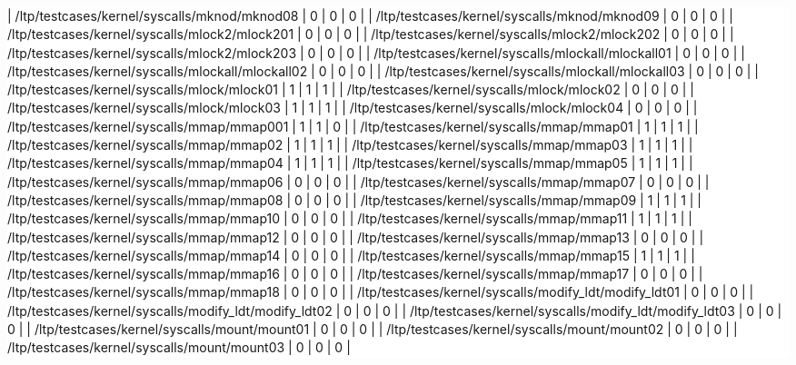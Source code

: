 | /ltp/testcases/kernel/syscalls/mknod/mknod08 | 0 | 0 | 0 |
| /ltp/testcases/kernel/syscalls/mknod/mknod09 | 0 | 0 | 0 |
| /ltp/testcases/kernel/syscalls/mlock2/mlock201 | 0 | 0 | 0 |
| /ltp/testcases/kernel/syscalls/mlock2/mlock202 | 0 | 0 | 0 |
| /ltp/testcases/kernel/syscalls/mlock2/mlock203 | 0 | 0 | 0 |
| /ltp/testcases/kernel/syscalls/mlockall/mlockall01 | 0 | 0 | 0 |
| /ltp/testcases/kernel/syscalls/mlockall/mlockall02 | 0 | 0 | 0 |
| /ltp/testcases/kernel/syscalls/mlockall/mlockall03 | 0 | 0 | 0 |
| /ltp/testcases/kernel/syscalls/mlock/mlock01 | 1 | 1 | 1 |
| /ltp/testcases/kernel/syscalls/mlock/mlock02 | 0 | 0 | 0 |
| /ltp/testcases/kernel/syscalls/mlock/mlock03 | 1 | 1 | 1 |
| /ltp/testcases/kernel/syscalls/mlock/mlock04 | 0 | 0 | 0 |
| /ltp/testcases/kernel/syscalls/mmap/mmap001 | 1 | 1 | 0 |
| /ltp/testcases/kernel/syscalls/mmap/mmap01 | 1 | 1 | 1 |
| /ltp/testcases/kernel/syscalls/mmap/mmap02 | 1 | 1 | 1 |
| /ltp/testcases/kernel/syscalls/mmap/mmap03 | 1 | 1 | 1 |
| /ltp/testcases/kernel/syscalls/mmap/mmap04 | 1 | 1 | 1 |
| /ltp/testcases/kernel/syscalls/mmap/mmap05 | 1 | 1 | 1 |
| /ltp/testcases/kernel/syscalls/mmap/mmap06 | 0 | 0 | 0 |
| /ltp/testcases/kernel/syscalls/mmap/mmap07 | 0 | 0 | 0 |
| /ltp/testcases/kernel/syscalls/mmap/mmap08 | 0 | 0 | 0 |
| /ltp/testcases/kernel/syscalls/mmap/mmap09 | 1 | 1 | 1 |
| /ltp/testcases/kernel/syscalls/mmap/mmap10 | 0 | 0 | 0 |
| /ltp/testcases/kernel/syscalls/mmap/mmap11 | 1 | 1 | 1 |
| /ltp/testcases/kernel/syscalls/mmap/mmap12 | 0 | 0 | 0 |
| /ltp/testcases/kernel/syscalls/mmap/mmap13 | 0 | 0 | 0 |
| /ltp/testcases/kernel/syscalls/mmap/mmap14 | 0 | 0 | 0 |
| /ltp/testcases/kernel/syscalls/mmap/mmap15 | 1 | 1 | 1 |
| /ltp/testcases/kernel/syscalls/mmap/mmap16 | 0 | 0 | 0 |
| /ltp/testcases/kernel/syscalls/mmap/mmap17 | 0 | 0 | 0 |
| /ltp/testcases/kernel/syscalls/mmap/mmap18 | 0 | 0 | 0 |
| /ltp/testcases/kernel/syscalls/modify_ldt/modify_ldt01 | 0 | 0 | 0 |
| /ltp/testcases/kernel/syscalls/modify_ldt/modify_ldt02 | 0 | 0 | 0 |
| /ltp/testcases/kernel/syscalls/modify_ldt/modify_ldt03 | 0 | 0 | 0 |
| /ltp/testcases/kernel/syscalls/mount/mount01 | 0 | 0 | 0 |
| /ltp/testcases/kernel/syscalls/mount/mount02 | 0 | 0 | 0 |
| /ltp/testcases/kernel/syscalls/mount/mount03 | 0 | 0 | 0 |